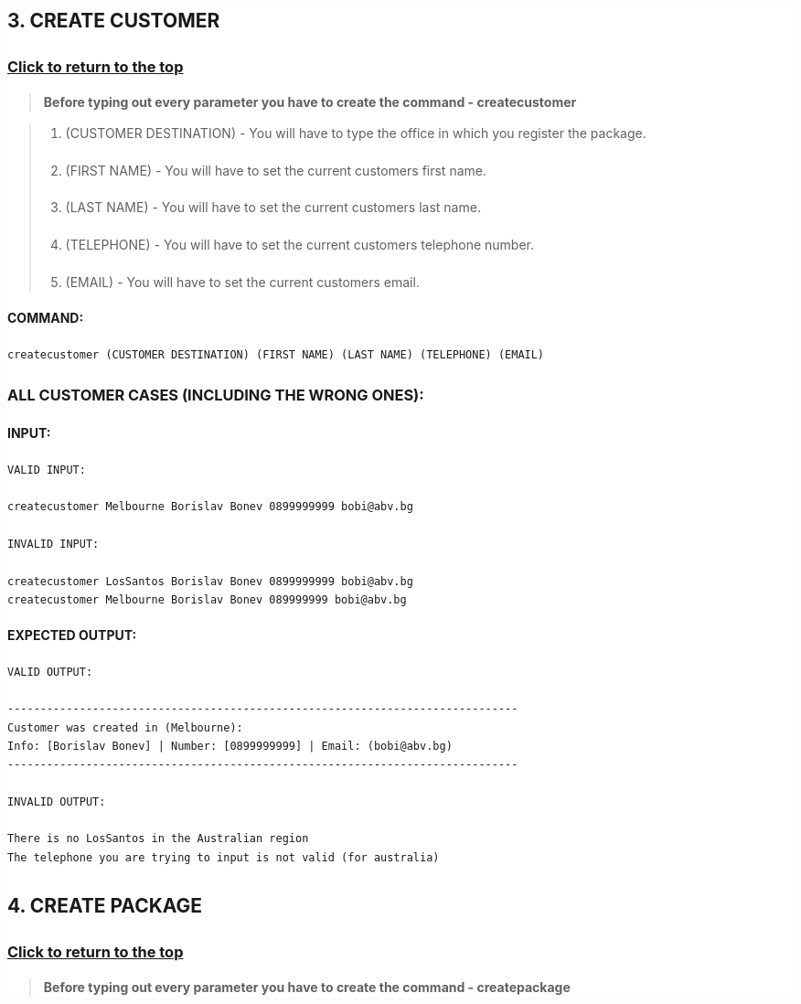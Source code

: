 ## 3. CREATE CUSTOMER 
### [Click to return to the top](#every-command-in-our-system)
>**Before typing out every parameter you have to create the command - createcustomer**

>1. (CUSTOMER DESTINATION) - You will have to type the office in which you register the package.
<br></br>
>2. (FIRST NAME) - You will have to set the current customers first name.
<br></br>
>3. (LAST NAME) - You will have to set the current customers last name.
<br></br>
>4. (TELEPHONE) - You will have to set the current customers telephone number.
<br></br>
>5. (EMAIL) - You will have to set the current customers email.
#### COMMAND:

`createcustomer (CUSTOMER DESTINATION) (FIRST NAME) (LAST NAME) (TELEPHONE) (EMAIL)`

### ALL CUSTOMER CASES (INCLUDING THE WRONG ONES):
#### INPUT:

```none
VALID INPUT:

createcustomer Melbourne Borislav Bonev 0899999999 bobi@abv.bg

INVALID INPUT:

createcustomer LosSantos Borislav Bonev 0899999999 bobi@abv.bg
createcustomer Melbourne Borislav Bonev 089999999 bobi@abv.bg
```

#### EXPECTED OUTPUT:

```none
VALID OUTPUT:

------------------------------------------------------------------------------
Customer was created in (Melbourne):
Info: [Borislav Bonev] | Number: [0899999999] | Email: (bobi@abv.bg)
------------------------------------------------------------------------------

INVALID OUTPUT:

There is no LosSantos in the Australian region
The telephone you are trying to input is not valid (for australia)
```

## 4. CREATE PACKAGE 
### [Click to return to the top](#every-command-in-our-system)
>**Before typing out every parameter you have to create the command - createpackage**
